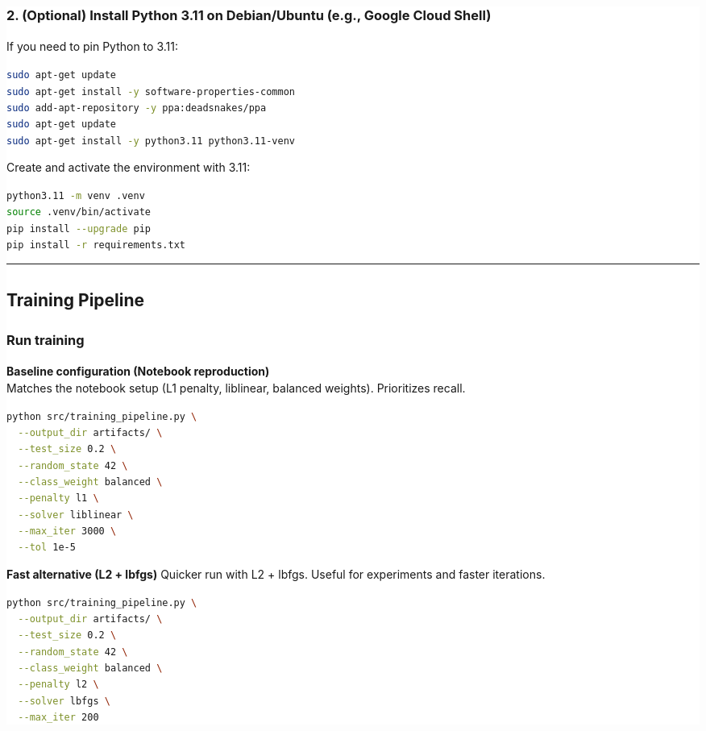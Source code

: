 ### 2. (Optional) Install Python 3.11 on Debian/Ubuntu (e.g., Google Cloud Shell)
If you need to pin Python to 3.11:
```bash
sudo apt-get update
sudo apt-get install -y software-properties-common
sudo add-apt-repository -y ppa:deadsnakes/ppa
sudo apt-get update
sudo apt-get install -y python3.11 python3.11-venv

```
Create and activate the environment with 3.11:
```bash
python3.11 -m venv .venv
source .venv/bin/activate
pip install --upgrade pip
pip install -r requirements.txt

```
---

## Training Pipeline

### Run training

**Baseline configuration (Notebook reproduction)**  
Matches the notebook setup (L1 penalty, liblinear, balanced weights). Prioritizes recall.  

```bash
python src/training_pipeline.py \
  --output_dir artifacts/ \
  --test_size 0.2 \
  --random_state 42 \
  --class_weight balanced \
  --penalty l1 \
  --solver liblinear \
  --max_iter 3000 \
  --tol 1e-5
```

**Fast alternative (L2 + lbfgs)**
Quicker run with L2 + lbfgs. Useful for experiments and faster iterations.
```bash
python src/training_pipeline.py \
  --output_dir artifacts/ \
  --test_size 0.2 \
  --random_state 42 \
  --class_weight balanced \
  --penalty l2 \
  --solver lbfgs \
  --max_iter 200
```
